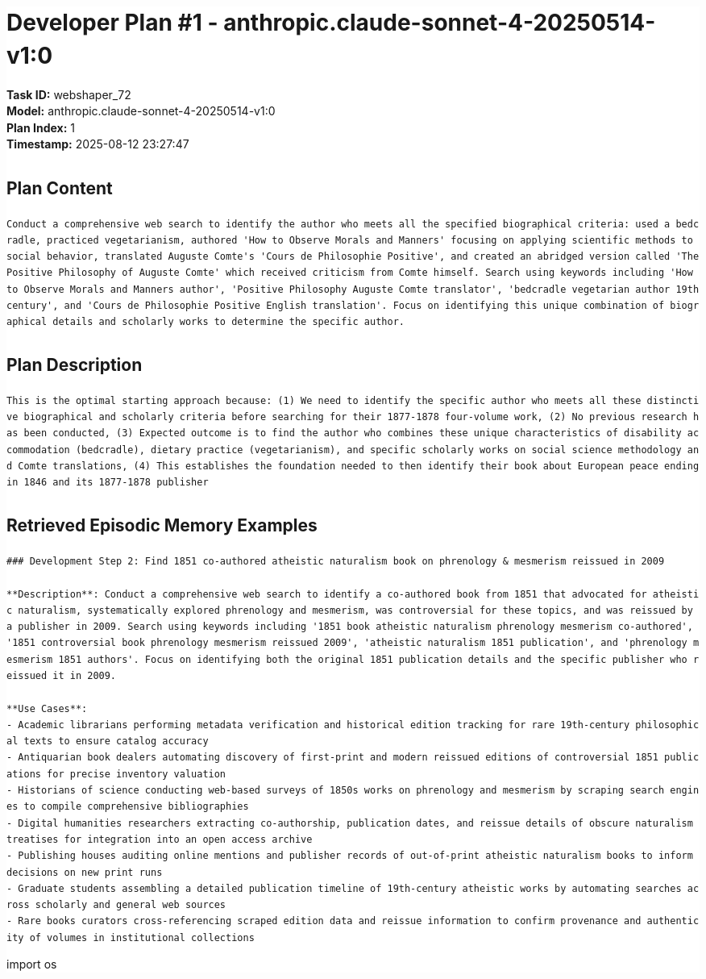 # Developer Plan #1 - anthropic.claude-sonnet-4-20250514-v1:0

**Task ID:** webshaper_72  
**Model:** anthropic.claude-sonnet-4-20250514-v1:0  
**Plan Index:** 1  
**Timestamp:** 2025-08-12 23:27:47

## Plan Content
```
Conduct a comprehensive web search to identify the author who meets all the specified biographical criteria: used a bedcradle, practiced vegetarianism, authored 'How to Observe Morals and Manners' focusing on applying scientific methods to social behavior, translated Auguste Comte's 'Cours de Philosophie Positive', and created an abridged version called 'The Positive Philosophy of Auguste Comte' which received criticism from Comte himself. Search using keywords including 'How to Observe Morals and Manners author', 'Positive Philosophy Auguste Comte translator', 'bedcradle vegetarian author 19th century', and 'Cours de Philosophie Positive English translation'. Focus on identifying this unique combination of biographical details and scholarly works to determine the specific author.
```

## Plan Description
```
This is the optimal starting approach because: (1) We need to identify the specific author who meets all these distinctive biographical and scholarly criteria before searching for their 1877-1878 four-volume work, (2) No previous research has been conducted, (3) Expected outcome is to find the author who combines these unique characteristics of disability accommodation (bedcradle), dietary practice (vegetarianism), and specific scholarly works on social science methodology and Comte translations, (4) This establishes the foundation needed to then identify their book about European peace ending in 1846 and its 1877-1878 publisher
```

## Retrieved Episodic Memory Examples
```
### Development Step 2: Find 1851 co-authored atheistic naturalism book on phrenology & mesmerism reissued in 2009

**Description**: Conduct a comprehensive web search to identify a co-authored book from 1851 that advocated for atheistic naturalism, systematically explored phrenology and mesmerism, was controversial for these topics, and was reissued by a publisher in 2009. Search using keywords including '1851 book atheistic naturalism phrenology mesmerism co-authored', '1851 controversial book phrenology mesmerism reissued 2009', 'atheistic naturalism 1851 publication', and 'phrenology mesmerism 1851 authors'. Focus on identifying both the original 1851 publication details and the specific publisher who reissued it in 2009.

**Use Cases**:
- Academic librarians performing metadata verification and historical edition tracking for rare 19th-century philosophical texts to ensure catalog accuracy
- Antiquarian book dealers automating discovery of first-print and modern reissued editions of controversial 1851 publications for precise inventory valuation
- Historians of science conducting web-based surveys of 1850s works on phrenology and mesmerism by scraping search engines to compile comprehensive bibliographies
- Digital humanities researchers extracting co-authorship, publication dates, and reissue details of obscure naturalism treatises for integration into an open access archive
- Publishing houses auditing online mentions and publisher records of out-of-print atheistic naturalism books to inform decisions on new print runs
- Graduate students assembling a detailed publication timeline of 19th-century atheistic works by automating searches across scholarly and general web sources
- Rare books curators cross-referencing scraped edition data and reissue information to confirm provenance and authenticity of volumes in institutional collections

```
import os